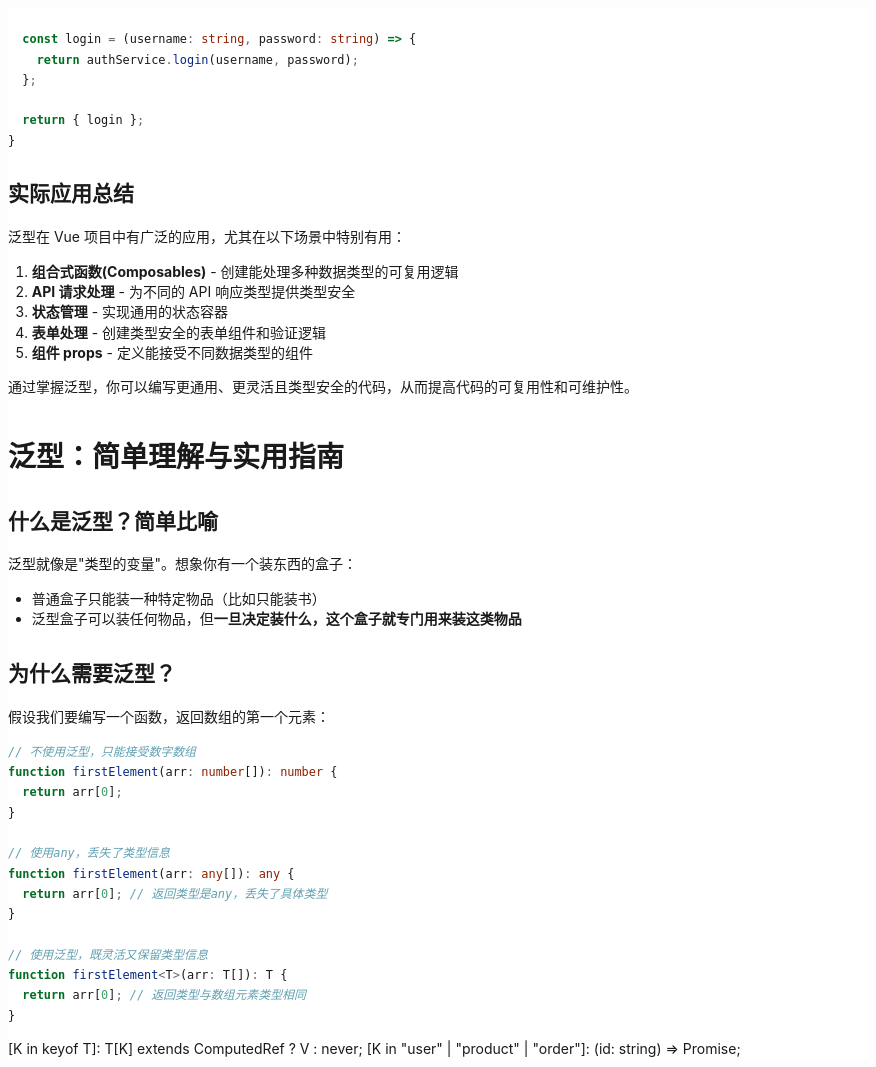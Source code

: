 ```typescript

  const login = (username: string, password: string) => {
    return authService.login(username, password);
  };

  return { login };
}
```

## 实际应用总结

泛型在 Vue 项目中有广泛的应用，尤其在以下场景中特别有用：

1. **组合式函数(Composables)** - 创建能处理多种数据类型的可复用逻辑
2. **API 请求处理** - 为不同的 API 响应类型提供类型安全
3. **状态管理** - 实现通用的状态容器
4. **表单处理** - 创建类型安全的表单组件和验证逻辑
5. **组件 props** - 定义能接受不同数据类型的组件

通过掌握泛型，你可以编写更通用、更灵活且类型安全的代码，从而提高代码的可复用性和可维护性。

# 泛型：简单理解与实用指南

## 什么是泛型？简单比喻

泛型就像是"类型的变量"。想象你有一个装东西的盒子：

- 普通盒子只能装一种特定物品（比如只能装书）
- 泛型盒子可以装任何物品，但**一旦决定装什么，这个盒子就专门用来装这类物品**

## 为什么需要泛型？

假设我们要编写一个函数，返回数组的第一个元素：

```typescript
// 不使用泛型，只能接受数字数组
function firstElement(arr: number[]): number {
  return arr[0];
}

// 使用any，丢失了类型信息
function firstElement(arr: any[]): any {
  return arr[0]; // 返回类型是any，丢失了具体类型
}

// 使用泛型，既灵活又保留类型信息
function firstElement<T>(arr: T[]): T {
  return arr[0]; // 返回类型与数组元素类型相同
}
```


  [sym1]: "值1",
  [sym2]: "值2",
  [Property in keyof Type]: boolean;
  [K in keyof T]: T[K] extends ComputedRef<infer V> ? V : never;
  [K in "user" | "product" | "order"]: <T>(id: string) => Promise<T>;